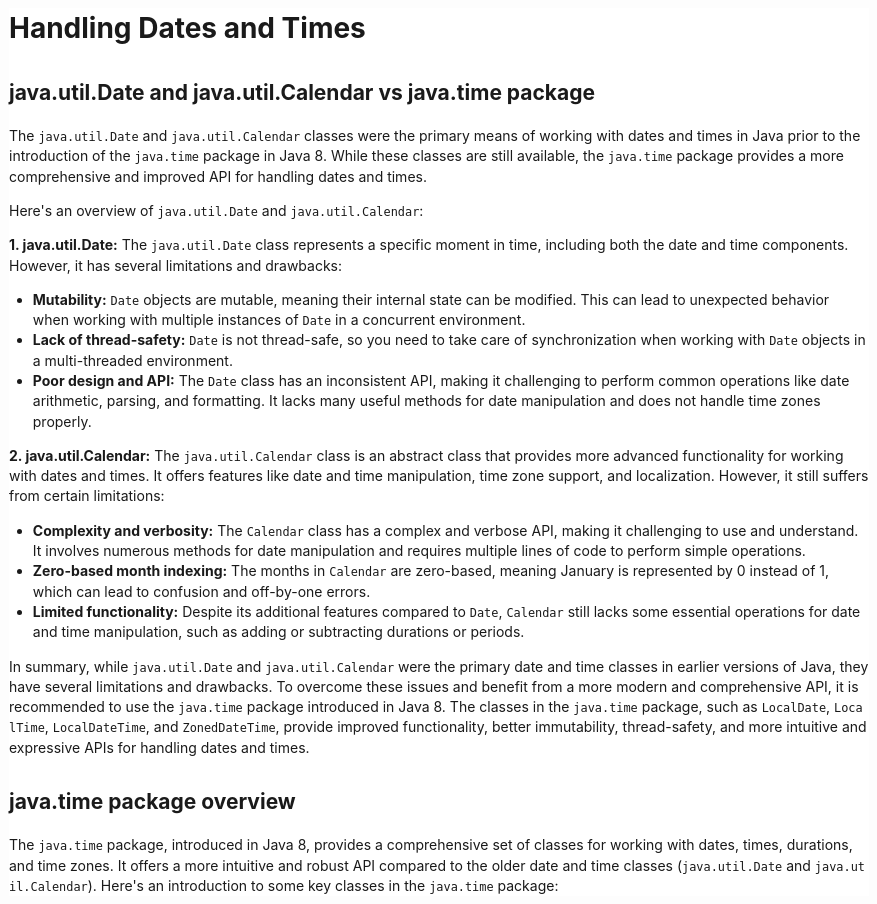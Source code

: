 # Handling Dates and Times

##  java.util.Date and java.util.Calendar vs java.time package

The `java.util.Date` and `java.util.Calendar` classes were the primary means of working with dates and times in Java prior to the introduction of the `java.time` package in Java 8. While these classes are still available, the `java.time` package provides a more comprehensive and improved API for handling dates and times. 

Here's an overview of `java.util.Date` and `java.util.Calendar`:

**1. java.util.Date:**
The `java.util.Date` class represents a specific moment in time, including both the date and time components. However, it has several limitations and drawbacks:

- **Mutability:** `Date` objects are mutable, meaning their internal state can be modified. This can lead to unexpected behavior when working with multiple instances of `Date` in a concurrent environment.
- **Lack of thread-safety:** `Date` is not thread-safe, so you need to take care of synchronization when working with `Date` objects in a multi-threaded environment.
- **Poor design and API:** The `Date` class has an inconsistent API, making it challenging to perform common operations like date arithmetic, parsing, and formatting. It lacks many useful methods for date manipulation and does not handle time zones properly.

**2. java.util.Calendar:**
The `java.util.Calendar` class is an abstract class that provides more advanced functionality for working with dates and times. It offers features like date and time manipulation, time zone support, and localization. However, it still suffers from certain limitations:

- **Complexity and verbosity:** The `Calendar` class has a complex and verbose API, making it challenging to use and understand. It involves numerous methods for date manipulation and requires multiple lines of code to perform simple operations.
- **Zero-based month indexing:** The months in `Calendar` are zero-based, meaning January is represented by 0 instead of 1, which can lead to confusion and off-by-one errors.
- **Limited functionality:** Despite its additional features compared to `Date`, `Calendar` still lacks some essential operations for date and time manipulation, such as adding or subtracting durations or periods.

In summary, while `java.util.Date` and `java.util.Calendar` were the primary date and time classes in earlier versions of Java, they have several limitations and drawbacks. To overcome these issues and benefit from a more modern and comprehensive API, it is recommended to use the `java.time` package introduced in Java 8. The classes in the `java.time` package, such as `LocalDate`, `LocalTime`, `LocalDateTime`, and `ZonedDateTime`, provide improved functionality, better immutability, thread-safety, and more intuitive and expressive APIs for handling dates and times.

## java.time package overview

The `java.time` package, introduced in Java 8, provides a comprehensive set of classes for working with dates, times, durations, and time zones. It offers a more intuitive and robust API compared to the older date and time classes (`java.util.Date` and `java.util.Calendar`). Here's an introduction to some key classes in the `java.time` package:

